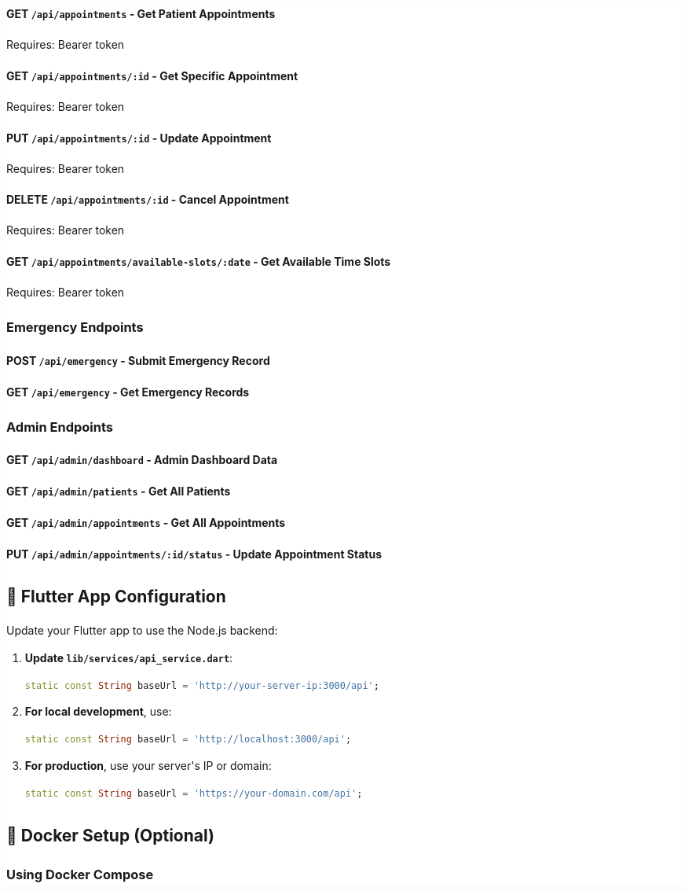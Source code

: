 #### GET `/api/appointments` - Get Patient Appointments
Requires: Bearer token

#### GET `/api/appointments/:id` - Get Specific Appointment
Requires: Bearer token

#### PUT `/api/appointments/:id` - Update Appointment
Requires: Bearer token

#### DELETE `/api/appointments/:id` - Cancel Appointment
Requires: Bearer token

#### GET `/api/appointments/available-slots/:date` - Get Available Time Slots
Requires: Bearer token

### Emergency Endpoints

#### POST `/api/emergency` - Submit Emergency Record
#### GET `/api/emergency` - Get Emergency Records

### Admin Endpoints

#### GET `/api/admin/dashboard` - Admin Dashboard Data
#### GET `/api/admin/patients` - Get All Patients
#### GET `/api/admin/appointments` - Get All Appointments
#### PUT `/api/admin/appointments/:id/status` - Update Appointment Status

## 🔧 Flutter App Configuration

Update your Flutter app to use the Node.js backend:

1. **Update `lib/services/api_service.dart`**:
   ```dart
   static const String baseUrl = 'http://your-server-ip:3000/api';
   ```

2. **For local development**, use:
   ```dart
   static const String baseUrl = 'http://localhost:3000/api';
   ```

3. **For production**, use your server's IP or domain:
   ```dart
   static const String baseUrl = 'https://your-domain.com/api';
   ```

## 🐳 Docker Setup (Optional)

### Using Docker Compose
